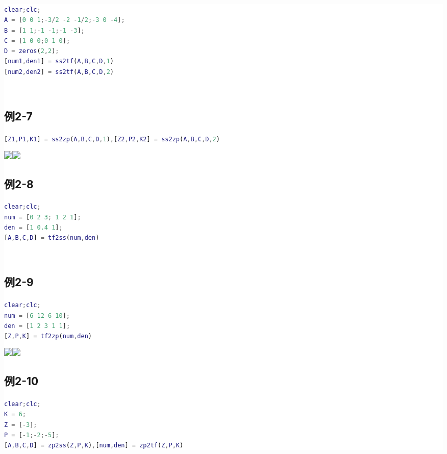 ```matlab
clear;clc;
A = [0 0 1;-3/2 -2 -1/2;-3 0 -4];
B = [1 1;-1 -1;-1 -3];
C = [1 0 0;0 1 0];
D = zeros(2,2);
[num1,den1] = ss2tf(A,B,C,D,1)
[num2,den2] = ss2tf(A,B,C,D,2)
```

<img src="file:///C:/Users/20200/AppData/Roaming/marktext/images/2022-11-10-16-47-29-image.png" title="" alt="" width="304"><img src="file:///C:/Users/20200/AppData/Roaming/marktext/images/2022-11-10-16-52-34-image.png" title="" alt="" width="290">

## 例2-7

```matlab
[Z1,P1,K1] = ss2zp(A,B,C,D,1),[Z2,P2,K2] = ss2zp(A,B,C,D,2)
```

![](C:\Users\20200\AppData\Roaming\marktext\images\2022-11-13-11-22-00-image.png)![](C:\Users\20200\AppData\Roaming\marktext\images\2022-11-13-11-22-12-image.png)

## 例2-8

```matlab
clear;clc;
num = [0 2 3; 1 2 1];
den = [1 0.4 1];
[A,B,C,D] = tf2ss(num,den)
```

<img title="" src="file:///C:/Users/20200/AppData/Roaming/marktext/images/2022-11-13-11-25-45-image.png" alt="" width="296"><img title="" src="file:///C:/Users/20200/AppData/Roaming/marktext/images/2022-11-13-11-25-54-image.png" alt="" width="325">

## 例2-9

```matlab
clear;clc;
num = [6 12 6 10];
den = [1 2 3 1 1];
[Z,P,K] = tf2zp(num,den)
```

![](C:\Users\20200\AppData\Roaming\marktext\images\2022-11-13-11-28-08-image.png)![](C:\Users\20200\AppData\Roaming\marktext\images\2022-11-13-11-28-23-image.png)

## 例2-10

```matlab
clear;clc;
K = 6;
Z = [-3];
P = [-1;-2;-5];
[A,B,C,D] = zp2ss(Z,P,K),[num,den] = zp2tf(Z,P,K)
```
